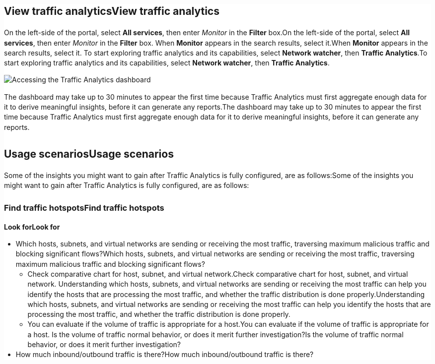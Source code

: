 ## <a name="view-traffic-analytics"></a><span data-ttu-id="d3afe-217">View traffic analytics</span><span class="sxs-lookup"><span data-stu-id="d3afe-217">View traffic analytics</span></span>

<span data-ttu-id="d3afe-218">On the left-side of the portal, select **All services**, then enter *Monitor* in the **Filter** box.</span><span class="sxs-lookup"><span data-stu-id="d3afe-218">On the left-side of the portal, select **All services**, then enter *Monitor* in the **Filter** box.</span></span> <span data-ttu-id="d3afe-219">When **Monitor** appears in the search results, select it.</span><span class="sxs-lookup"><span data-stu-id="d3afe-219">When **Monitor** appears in the search results, select it.</span></span> <span data-ttu-id="d3afe-220">To start exploring traffic analytics and its capabilities, select **Network watcher**, then **Traffic Analytics**.</span><span class="sxs-lookup"><span data-stu-id="d3afe-220">To start exploring traffic analytics and its capabilities, select **Network watcher**, then **Traffic Analytics**.</span></span>

![Accessing the Traffic Analytics dashboard](./media/traffic-analytics/accessing-the-traffic-analytics-dashboard.png)

<span data-ttu-id="d3afe-222">The dashboard may take up to 30 minutes to appear the first time because Traffic Analytics must first aggregate enough data for it to derive meaningful insights, before it can generate any reports.</span><span class="sxs-lookup"><span data-stu-id="d3afe-222">The dashboard may take up to 30 minutes to appear the first time because Traffic Analytics must first aggregate enough data for it to derive meaningful insights, before it can generate any reports.</span></span>

## <a name="usage-scenarios"></a><span data-ttu-id="d3afe-223">Usage scenarios</span><span class="sxs-lookup"><span data-stu-id="d3afe-223">Usage scenarios</span></span>

<span data-ttu-id="d3afe-224">Some of the insights you might want to gain after Traffic Analytics is fully configured, are as follows:</span><span class="sxs-lookup"><span data-stu-id="d3afe-224">Some of the insights you might want to gain after Traffic Analytics is fully configured, are as follows:</span></span>

### <a name="find-traffic-hotspots"></a><span data-ttu-id="d3afe-225">Find traffic hotspots</span><span class="sxs-lookup"><span data-stu-id="d3afe-225">Find traffic hotspots</span></span>

<span data-ttu-id="d3afe-226">**Look for**</span><span class="sxs-lookup"><span data-stu-id="d3afe-226">**Look for**</span></span>

- <span data-ttu-id="d3afe-227">Which hosts, subnets, and virtual networks are sending or receiving the most traffic, traversing maximum malicious traffic and blocking significant flows?</span><span class="sxs-lookup"><span data-stu-id="d3afe-227">Which hosts, subnets, and virtual networks are sending or receiving the most traffic, traversing maximum malicious traffic and blocking significant flows?</span></span>
    - <span data-ttu-id="d3afe-228">Check comparative chart for host, subnet, and virtual network.</span><span class="sxs-lookup"><span data-stu-id="d3afe-228">Check comparative chart for host, subnet, and virtual network.</span></span> <span data-ttu-id="d3afe-229">Understanding which hosts, subnets, and virtual networks are sending or receiving the most traffic can help you identify the hosts that are processing the most traffic, and whether the traffic distribution is done properly.</span><span class="sxs-lookup"><span data-stu-id="d3afe-229">Understanding which hosts, subnets, and virtual networks are sending or receiving the most traffic can help you identify the hosts that are processing the most traffic, and whether the traffic distribution is done properly.</span></span>
    - <span data-ttu-id="d3afe-230">You can evaluate if the volume of traffic is appropriate for a host.</span><span class="sxs-lookup"><span data-stu-id="d3afe-230">You can evaluate if the volume of traffic is appropriate for a host.</span></span> <span data-ttu-id="d3afe-231">Is the volume of traffic normal behavior, or does it merit further investigation?</span><span class="sxs-lookup"><span data-stu-id="d3afe-231">Is the volume of traffic normal behavior, or does it merit further investigation?</span></span>
- <span data-ttu-id="d3afe-232">How much inbound/outbound traffic is there?</span><span class="sxs-lookup"><span data-stu-id="d3afe-232">How much inbound/outbound traffic is there?</span></span>